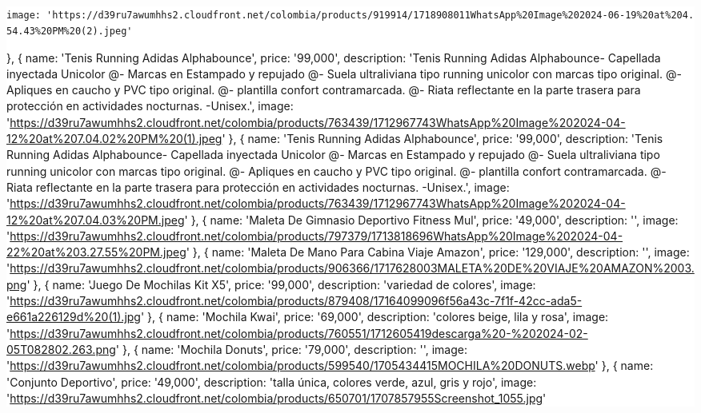     image: 'https://d39ru7awumhhs2.cloudfront.net/colombia/products/919914/1718908011WhatsApp%20Image%202024-06-19%20at%204.54.43%20PM%20(2).jpeg'
},
{
    name: 'Tenis Running Adidas Alphabounce',
    price: '99,000',
    description: 'Tenis Running Adidas Alphabounce- Capellada inyectada Unicolor @- Marcas en Estampado y repujado @- Suela ultraliviana tipo running unicolor con marcas tipo original. @- Apliques en caucho y PVC tipo original. @- ⁠plantilla confort contramarcada. @- Riata reflectante en la parte trasera para protección en actividades nocturnas. -Unisex.',
    image: 'https://d39ru7awumhhs2.cloudfront.net/colombia/products/763439/1712967743WhatsApp%20Image%202024-04-12%20at%207.04.02%20PM%20(1).jpeg'
},
{
    name: 'Tenis Running Adidas Alphabounce',
    price: '99,000',
    description: 'Tenis Running Adidas Alphabounce- Capellada inyectada Unicolor @- Marcas en Estampado y repujado @- Suela ultraliviana tipo running unicolor con marcas tipo original. @- Apliques en caucho y PVC tipo original. @- ⁠plantilla confort contramarcada. @- Riata reflectante en la parte trasera para protección en actividades nocturnas. -Unisex.',
    image: 'https://d39ru7awumhhs2.cloudfront.net/colombia/products/763439/1712967743WhatsApp%20Image%202024-04-12%20at%207.04.03%20PM.jpeg'
},
{
    name: 'Maleta De Gimnasio Deportivo Fitness Mul',
    price: '49,000',
    description: '',
    image: 'https://d39ru7awumhhs2.cloudfront.net/colombia/products/797379/1713818696WhatsApp%20Image%202024-04-22%20at%203.27.55%20PM.jpeg'
},
{
    name: 'Maleta De Mano Para Cabina Viaje Amazon',
    price: '129,000',
    description: '',
    image: 'https://d39ru7awumhhs2.cloudfront.net/colombia/products/906366/1717628003MALETA%20DE%20VIAJE%20AMAZON%2003.png'
},
{
    name: 'Juego De Mochilas Kit X5',
    price: '99,000',
    description: 'variedad de colores',
    image: 'https://d39ru7awumhhs2.cloudfront.net/colombia/products/879408/17164099096f56a43c-7f1f-42cc-ada5-e661a226129d%20(1).jpg'
},
{
    name: 'Mochila Kwai',
    price: '69,000',
    description: 'colores beige, lila y rosa',
    image: 'https://d39ru7awumhhs2.cloudfront.net/colombia/products/760551/1712605419descarga%20-%202024-02-05T082802.263.png'
},
{
    name: 'Mochila Donuts',
    price: '79,000',
    description: '',
    image: 'https://d39ru7awumhhs2.cloudfront.net/colombia/products/599540/1705434415MOCHILA%20DONUTS.webp'
},
{
    name: 'Conjunto Deportivo',
    price: '49,000',
    description: 'talla única, colores verde, azul, gris y rojo',
    image: 'https://d39ru7awumhhs2.cloudfront.net/colombia/products/650701/1707857955Screenshot_1055.jpg'